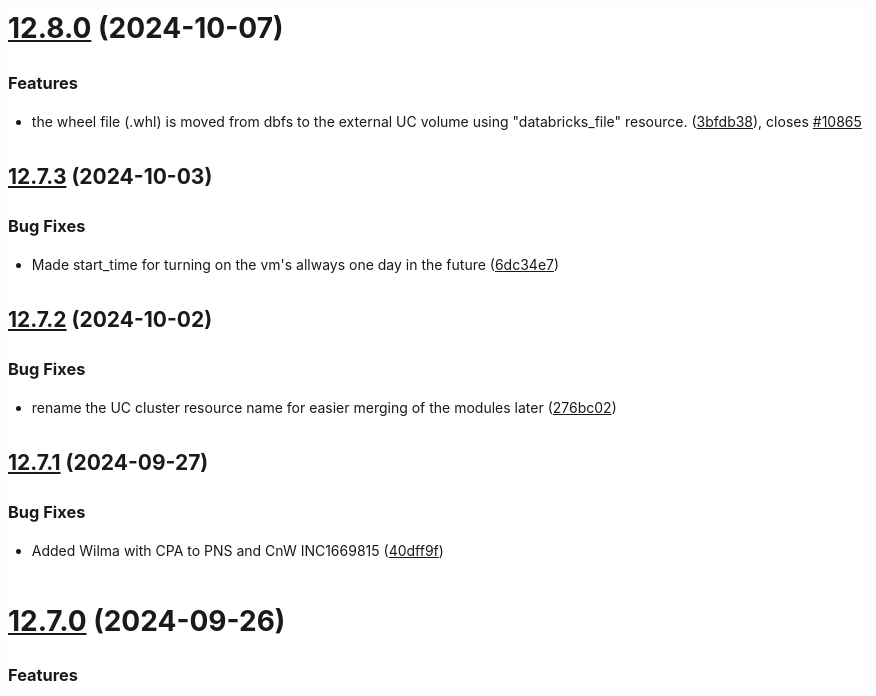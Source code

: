 # [12.8.0](https://dev.azure.com/NN-Life-Pensions/LPDAP_Azure/_git/infra-modules/compare/v12.7.3...v12.8.0) (2024-10-07)


### Features

* the wheel file (.whl) is moved from dbfs to the external UC volume using "databricks_file" resource. ([3bfdb38](https://dev.azure.com/NN-Life-Pensions/LPDAP_Azure/_git/infra-modules/commit/3bfdb38236a67f44ee31722fbb4321d46f840b41)), closes [#10865](https://dev.azure.com/NN-Life-Pensions/LPDAP_Azure/_git/infra-modules/issues/10865)

## [12.7.3](https://dev.azure.com/NN-Life-Pensions/LPDAP_Azure/_git/infra-modules/compare/v12.7.2...v12.7.3) (2024-10-03)


### Bug Fixes

* Made start_time for turning on the vm's allways one day in the future ([6dc34e7](https://dev.azure.com/NN-Life-Pensions/LPDAP_Azure/_git/infra-modules/commit/6dc34e7cadecee6fcc5a7d1aad8aef79622e35ad))

## [12.7.2](https://dev.azure.com/NN-Life-Pensions/LPDAP_Azure/_git/infra-modules/compare/v12.7.1...v12.7.2) (2024-10-02)


### Bug Fixes

* rename the UC cluster resource name for easier merging of the modules later ([276bc02](https://dev.azure.com/NN-Life-Pensions/LPDAP_Azure/_git/infra-modules/commit/276bc029d56fa74ffbb3c8275d792493790fbdde))

## [12.7.1](https://dev.azure.com/NN-Life-Pensions/LPDAP_Azure/_git/infra-modules/compare/v12.7.0...v12.7.1) (2024-09-27)


### Bug Fixes

* Added Wilma with CPA to PNS and CnW INC1669815 ([40dff9f](https://dev.azure.com/NN-Life-Pensions/LPDAP_Azure/_git/infra-modules/commit/40dff9f62c55f6e43737045dfccb863118b2097c))

# [12.7.0](https://dev.azure.com/NN-Life-Pensions/LPDAP_Azure/_git/infra-modules/compare/v12.6.1...v12.7.0) (2024-09-26)


### Features
